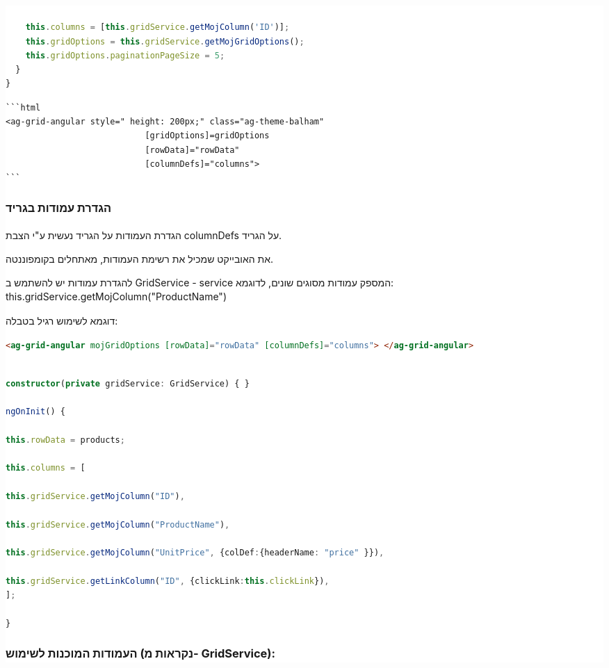 ```typescript

    this.columns = [this.gridService.getMojColumn('ID')];
    this.gridOptions = this.gridService.getMojGridOptions();
    this.gridOptions.paginationPageSize = 5;
  }
}
```

    ```html
    <ag-grid-angular style=" height: 200px;" class="ag-theme-balham"
                                [gridOptions]=gridOptions
                                [rowData]="rowData"
                                [columnDefs]="columns">
    ```

### הגדרת עמודות בגריד

הגדרת העמודות על הגריד נעשית ע"י הצבת columnDefs על הגריד.

את האובייקט שמכיל את רשימת העמודות, מאתחלים בקומפוננטה.

להגדרת עמודות יש להשתמש ב GridService - service המספק עמודות מסוגים שונים,
לדוגמא: this.gridService.getMojColumn("ProductName")

דוגמא לשימוש רגיל בטבלה:

```html
<ag-grid-angular mojGridOptions [rowData]="rowData" [columnDefs]="columns"> </ag-grid-angular>
```

```typescript

constructor(private gridService: GridService) { }

ngOnInit() {

this.rowData = products;

this.columns = [

this.gridService.getMojColumn("ID"),

this.gridService.getMojColumn("ProductName"),

this.gridService.getMojColumn("UnitPrice", {colDef:{headerName: "price" }}),

this.gridService.getLinkColumn("ID", {clickLink:this.clickLink}),
];

}
```

### העמודות המוכנות לשימוש (נקראות מ- GridService):
